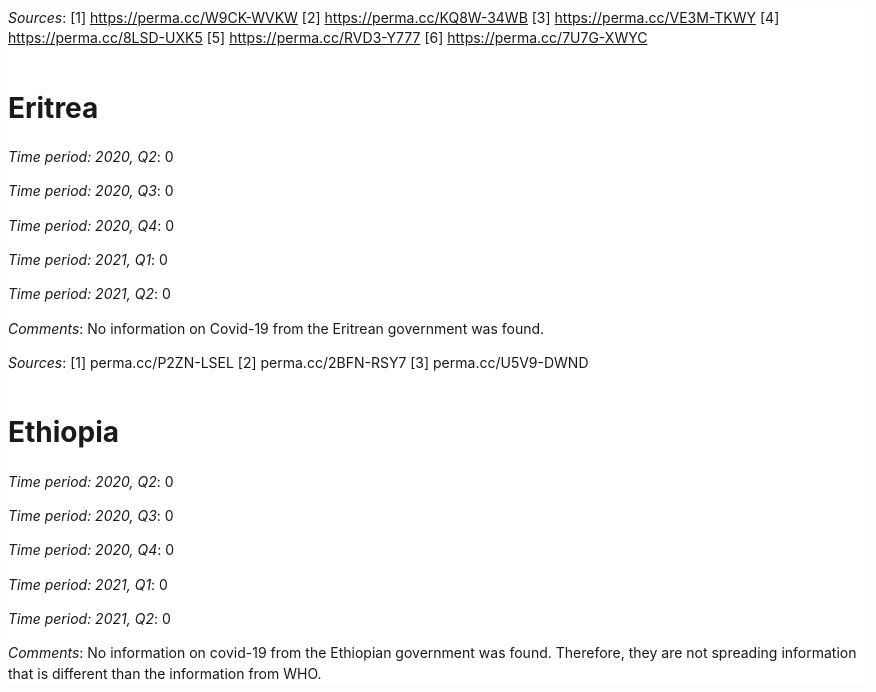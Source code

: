 *Sources*:
 [1]
https://perma.cc/W9CK-WVKW
[2]
https://perma.cc/KQ8W-34WB
[3]
https://perma.cc/VE3M-TKWY
[4]
https://perma.cc/8LSD-UXK5
[5]
https://perma.cc/RVD3-Y777
[6]
https://perma.cc/7U7G-XWYC



# Eritrea 
*Time period: 2020, Q2*: 0

 
*Time period: 2020, Q3*: 0

 
*Time period: 2020, Q4*: 0

 
*Time period: 2021, Q1*: 0

 
*Time period: 2021, Q2*: 0

 

*Comments*:
 No information on Covid-19 from the Eritrean government was found. 

*Sources*:
 [1]	perma.cc/P2ZN-LSEL
[2]	perma.cc/2BFN-RSY7
[3]	perma.cc/U5V9-DWND



# Ethiopia 
*Time period: 2020, Q2*: 0

 
*Time period: 2020, Q3*: 0

 
*Time period: 2020, Q4*: 0

 
*Time period: 2021, Q1*: 0

 
*Time period: 2021, Q2*: 0

 

*Comments*:
 No information on covid-19 from the Ethiopian government was found. Therefore, they are not spreading information that is different than the information from WHO. 
